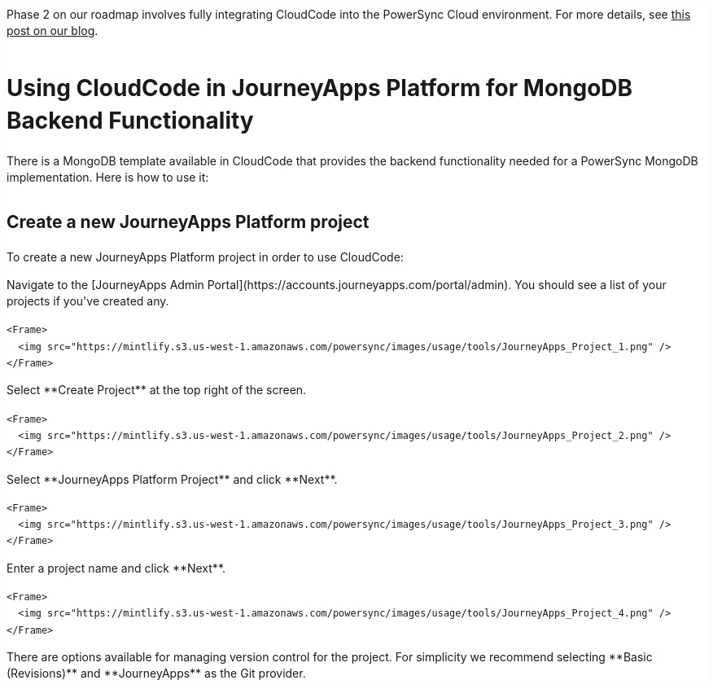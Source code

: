 Phase 2 on our roadmap involves fully integrating CloudCode into the PowerSync Cloud environment. For more details, see [this post on our blog](https://www.powersync.com/blog/turnkey-backend-functionality-conflict-resolution-for-powersync).

# Using CloudCode in JourneyApps Platform for MongoDB Backend Functionality

There is a MongoDB template available in CloudCode that provides the backend functionality needed for a PowerSync MongoDB implementation. Here is how to use it:

## Create a new JourneyApps Platform project

To create a new JourneyApps Platform project in order to use CloudCode:

<Steps>
  <Step>
    Navigate to the [JourneyApps Admin Portal](https://accounts.journeyapps.com/portal/admin). You should see a list of your projects if you've created any.

    <Frame>
      <img src="https://mintlify.s3.us-west-1.amazonaws.com/powersync/images/usage/tools/JourneyApps_Project_1.png" />
    </Frame>
  </Step>

  <Step>
    Select **Create Project** at the top right of the screen.

    <Frame>
      <img src="https://mintlify.s3.us-west-1.amazonaws.com/powersync/images/usage/tools/JourneyApps_Project_2.png" />
    </Frame>
  </Step>

  <Step>
    Select **JourneyApps Platform Project** and click **Next**.

    <Frame>
      <img src="https://mintlify.s3.us-west-1.amazonaws.com/powersync/images/usage/tools/JourneyApps_Project_3.png" />
    </Frame>
  </Step>

  <Step>
    Enter a project name and click **Next**.

    <Frame>
      <img src="https://mintlify.s3.us-west-1.amazonaws.com/powersync/images/usage/tools/JourneyApps_Project_4.png" />
    </Frame>
  </Step>

  <Step>
    There are options available for managing version control for the project. For simplicity we recommend selecting **Basic (Revisions)** and **JourneyApps** as the Git provider.
